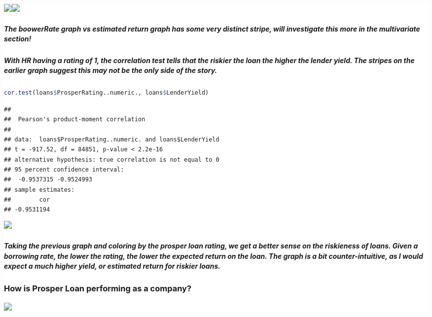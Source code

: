 ![](loangitformat_files/figure-markdown_github/b_lendermoney-1.png)![](loangitformat_files/figure-markdown_github/b_lendermoney-2.png)

##### The boowerRate graph vs estimated return graph has some very distinct stripe, will investigate this more in the multivariate section!

##### With HR having a rating of 1, the correlation test tells that the riskier the loan the higher the lender yield. The stripes on the earlier graph suggest this may not be the only side of the story.

``` r
cor.test(loans$ProsperRating..numeric., loans$LenderYield)
```

    ## 
    ##  Pearson's product-moment correlation
    ## 
    ## data:  loans$ProsperRating..numeric. and loans$LenderYield
    ## t = -917.52, df = 84851, p-value < 2.2e-16
    ## alternative hypothesis: true correlation is not equal to 0
    ## 95 percent confidence interval:
    ##  -0.9537315 -0.9524993
    ## sample estimates:
    ##        cor 
    ## -0.9531194

![](loangitformat_files/figure-markdown_github/lender_adding_color-1.png)

##### Taking the previous graph and coloring by the prosper loan rating, we get a better sense on the riskieness of loans. Given a borrowing rate, the lower the rating, the lower the expected return on the loan. The graph is a bit counter-intuitive, as I would expect a much higher yield, or estimated return for riskier loans.

### How is Prosper Loan performing as a company?

![](loangitformat_files/figure-markdown_github/default_freq_b-1.png)
